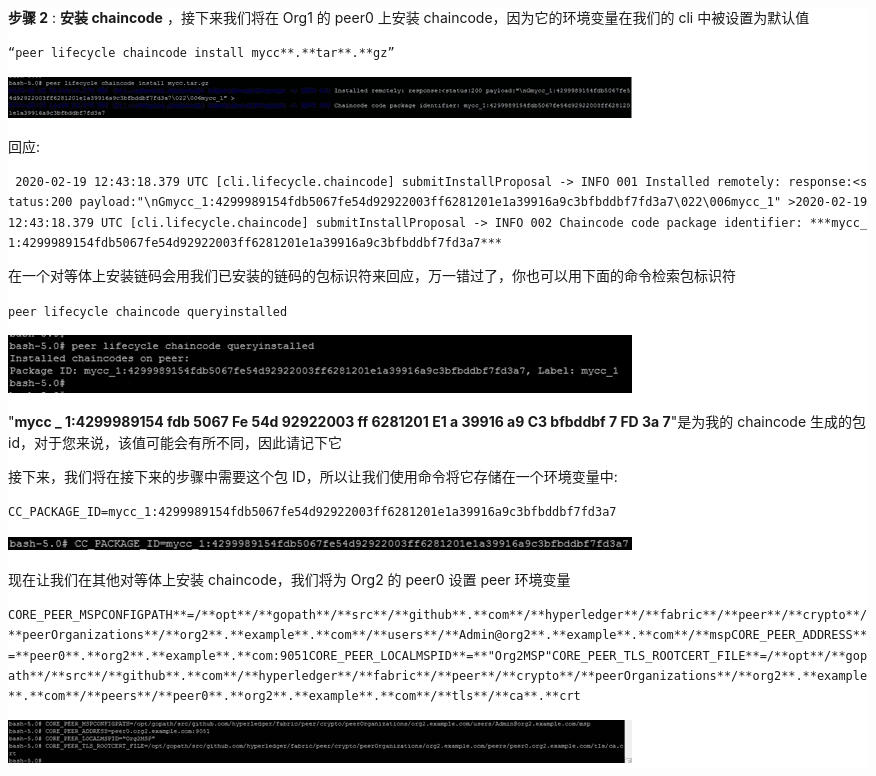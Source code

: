 **步骤 2** : **安装 chaincode** ，接下来我们将在 Org1 的 peer0 上安装 chaincode，因为它的环境变量在我们的 cli 中被设置为默认值

```
“peer lifecycle chaincode install mycc**.**tar**.**gz”
```

![](img/4afd25fd45d58eae7deaa766d953ed0a.png)

回应:

```
 2020-02-19 12:43:18.379 UTC [cli.lifecycle.chaincode] submitInstallProposal -> INFO 001 Installed remotely: response:<status:200 payload:"\nGmycc_1:4299989154fdb5067fe54d92922003ff6281201e1a39916a9c3bfbddbf7fd3a7\022\006mycc_1" >2020-02-19 12:43:18.379 UTC [cli.lifecycle.chaincode] submitInstallProposal -> INFO 002 Chaincode code package identifier: ***mycc_1:4299989154fdb5067fe54d92922003ff6281201e1a39916a9c3bfbddbf7fd3a7***
```

在一个对等体上安装链码会用我们已安装的链码的包标识符来回应，万一错过了，你也可以用下面的命令检索包标识符

```
peer lifecycle chaincode queryinstalled
```

![](img/d9ded701597ef1c5bb3d58e05525b7fa.png)

"**mycc _ 1:4299989154 fdb 5067 Fe 54d 92922003 ff 6281201 E1 a 39916 a9 C3 bfbddbf 7 FD 3a 7**"是为我的 chaincode 生成的包 id，对于您来说，该值可能会有所不同，因此请记下它

接下来，我们将在接下来的步骤中需要这个包 ID，所以让我们使用命令将它存储在一个环境变量中:

```
CC_PACKAGE_ID=mycc_1:4299989154fdb5067fe54d92922003ff6281201e1a39916a9c3bfbddbf7fd3a7
```

![](img/5353bff20a3750bc3696c722ce8ee64d.png)

现在让我们在其他对等体上安装 chaincode，我们将为 Org2 的 peer0 设置 peer 环境变量

```
CORE_PEER_MSPCONFIGPATH**=/**opt**/**gopath**/**src**/**github**.**com**/**hyperledger**/**fabric**/**peer**/**crypto**/**peerOrganizations**/**org2**.**example**.**com**/**users**/**Admin@org2**.**example**.**com**/**mspCORE_PEER_ADDRESS**=**peer0**.**org2**.**example**.**com:9051CORE_PEER_LOCALMSPID**=**"Org2MSP"CORE_PEER_TLS_ROOTCERT_FILE**=/**opt**/**gopath**/**src**/**github**.**com**/**hyperledger**/**fabric**/**peer**/**crypto**/**peerOrganizations**/**org2**.**example**.**com**/**peers**/**peer0**.**org2**.**example**.**com**/**tls**/**ca**.**crt
```

![](img/c6d96af0ee9e52176af1474e5a82cf1a.png)
